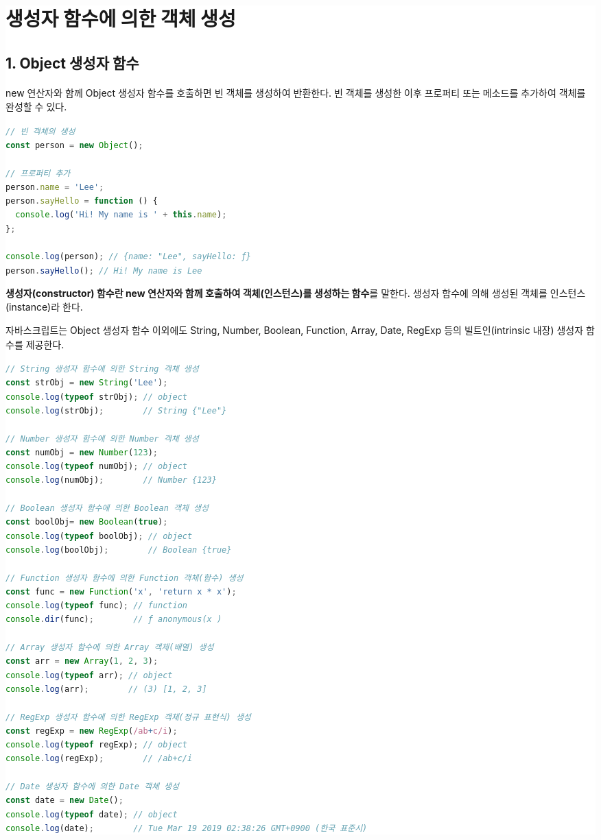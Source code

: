 # 생성자 함수에 의한 객체 생성



## 1. Object 생성자 함수

new 연산자와 함께 Object 생성자 함수를 호출하면 빈 객체를 생성하여 반환한다. 빈 객체를 생성한 이후 프로퍼티 또는 메소드를 추가하여 객체를 완성할 수 있다.

```javascript
// 빈 객체의 생성
const person = new Object();

// 프로퍼티 추가
person.name = 'Lee';
person.sayHello = function () {
  console.log('Hi! My name is ' + this.name);
};

console.log(person); // {name: "Lee", sayHello: ƒ}
person.sayHello(); // Hi! My name is Lee
```

**생성자(constructor) 함수란 new 연산자와 함께 호출하여 객체(인스턴스)를 생성하는 함수**를 말한다. 생성자 함수에 의해 생성된 객체를 인스턴스(instance)라 한다.



자바스크립트는 Object 생성자 함수 이외에도 String, Number, Boolean, Function, Array, Date, RegExp 등의 빌트인(intrinsic 내장) 생성자 함수를 제공한다.

```javascript
// String 생성자 함수에 의한 String 객체 생성
const strObj = new String('Lee');
console.log(typeof strObj); // object
console.log(strObj);        // String {"Lee"}

// Number 생성자 함수에 의한 Number 객체 생성
const numObj = new Number(123);
console.log(typeof numObj); // object
console.log(numObj);        // Number {123}

// Boolean 생성자 함수에 의한 Boolean 객체 생성
const boolObj= new Boolean(true);
console.log(typeof boolObj); // object
console.log(boolObj);        // Boolean {true}

// Function 생성자 함수에 의한 Function 객체(함수) 생성
const func = new Function('x', 'return x * x');
console.log(typeof func); // function
console.dir(func);        // ƒ anonymous(x )

// Array 생성자 함수에 의한 Array 객체(배열) 생성
const arr = new Array(1, 2, 3);
console.log(typeof arr); // object
console.log(arr);        // (3) [1, 2, 3]

// RegExp 생성자 함수에 의한 RegExp 객체(정규 표현식) 생성
const regExp = new RegExp(/ab+c/i);
console.log(typeof regExp); // object
console.log(regExp);        // /ab+c/i

// Date 생성자 함수에 의한 Date 객체 생성
const date = new Date();
console.log(typeof date); // object
console.log(date);        // Tue Mar 19 2019 02:38:26 GMT+0900 (한국 표준시)
```

